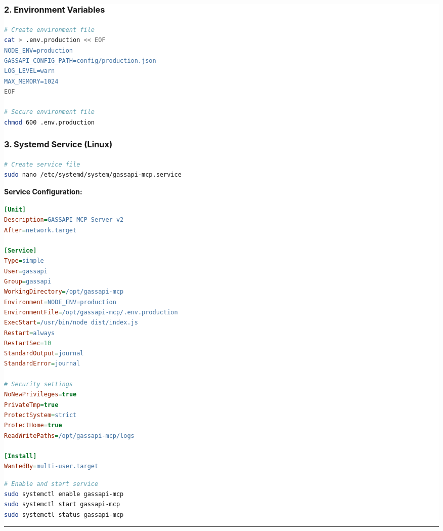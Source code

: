 ### 2. Environment Variables
```bash
# Create environment file
cat > .env.production << EOF
NODE_ENV=production
GASSAPI_CONFIG_PATH=config/production.json
LOG_LEVEL=warn
MAX_MEMORY=1024
EOF

# Secure environment file
chmod 600 .env.production
```

### 3. Systemd Service (Linux)
```bash
# Create service file
sudo nano /etc/systemd/system/gassapi-mcp.service
```

**Service Configuration:**
```ini
[Unit]
Description=GASSAPI MCP Server v2
After=network.target

[Service]
Type=simple
User=gassapi
Group=gassapi
WorkingDirectory=/opt/gassapi-mcp
Environment=NODE_ENV=production
EnvironmentFile=/opt/gassapi-mcp/.env.production
ExecStart=/usr/bin/node dist/index.js
Restart=always
RestartSec=10
StandardOutput=journal
StandardError=journal

# Security settings
NoNewPrivileges=true
PrivateTmp=true
ProtectSystem=strict
ProtectHome=true
ReadWritePaths=/opt/gassapi-mcp/logs

[Install]
WantedBy=multi-user.target
```

```bash
# Enable and start service
sudo systemctl enable gassapi-mcp
sudo systemctl start gassapi-mcp
sudo systemctl status gassapi-mcp
```

---